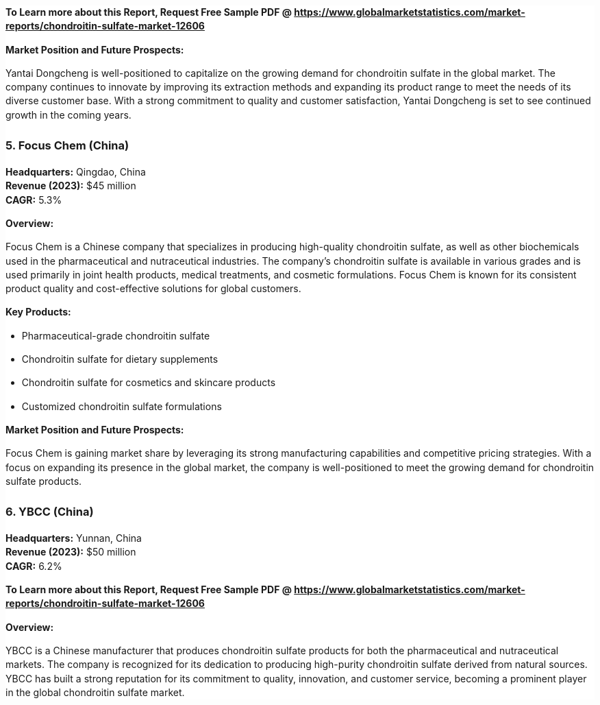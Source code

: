 <p><strong>To Learn more about this Report, Request Free Sample PDF @&nbsp;<a href=""https://www.globalmarketstatistics.com/market-reports/chondroitin-sulfate-market-12606"">https://www.globalmarketstatistics.com/market-reports/chondroitin-sulfate-market-12606</a></strong></p>
<p class="""" data-start=""6786"" data-end=""6827""><strong data-start=""6786"" data-end=""6827"">Market Position and Future Prospects:</strong></p>
<p class="""" data-start=""6829"" data-end=""7228"">Yantai Dongcheng is well-positioned to capitalize on the growing demand for chondroitin sulfate in the global market. The company continues to innovate by improving its extraction methods and expanding its product range to meet the needs of its diverse customer base. With a strong commitment to quality and customer satisfaction, Yantai Dongcheng is set to see continued growth in the coming years.</p>
<h3 class="""" data-start=""7235"" data-end=""7264""><strong data-start=""7239"" data-end=""7264"">5. Focus Chem (China)</strong></h3>
<p class="""" data-start=""7266"" data-end=""7349""><strong data-start=""7266"" data-end=""7283"">Headquarters:</strong> Qingdao, China<br data-start=""7298"" data-end=""7301"" /> <strong data-start=""7301"" data-end=""7320"">Revenue (2023):</strong> $45 million<br data-start=""7332"" data-end=""7335"" /> <strong data-start=""7335"" data-end=""7344"">CAGR:</strong> 5.3%</p>
<p class="""" data-start=""7351"" data-end=""7364""><strong data-start=""7351"" data-end=""7364"">Overview:</strong></p>
<p class="""" data-start=""7366"" data-end=""7814"">Focus Chem is a Chinese company that specializes in producing high-quality chondroitin sulfate, as well as other biochemicals used in the pharmaceutical and nutraceutical industries. The company&rsquo;s chondroitin sulfate is available in various grades and is used primarily in joint health products, medical treatments, and cosmetic formulations. Focus Chem is known for its consistent product quality and cost-effective solutions for global customers.</p>
<p class="""" data-start=""7816"" data-end=""7833""><strong data-start=""7816"" data-end=""7833"">Key Products:</strong></p>
<ul data-start=""7835"" data-end=""8027"">
<li class="""" data-start=""7835"" data-end=""7877"">
<p class="""" data-start=""7837"" data-end=""7877"">Pharmaceutical-grade chondroitin sulfate</p>
</li>
<li class="""" data-start=""7878"" data-end=""7923"">
<p class="""" data-start=""7880"" data-end=""7923"">Chondroitin sulfate for dietary supplements</p>
</li>
<li class="""" data-start=""7924"" data-end=""7981"">
<p class="""" data-start=""7926"" data-end=""7981"">Chondroitin sulfate for cosmetics and skincare products</p>
</li>
<li class="""" data-start=""7982"" data-end=""8027"">
<p class="""" data-start=""7984"" data-end=""8027"">Customized chondroitin sulfate formulations</p>
</li>
</ul>
<p class="""" data-start=""8029"" data-end=""8070""><strong data-start=""8029"" data-end=""8070"">Market Position and Future Prospects:</strong></p>
<p class="""" data-start=""8072"" data-end=""8347"">Focus Chem is gaining market share by leveraging its strong manufacturing capabilities and competitive pricing strategies. With a focus on expanding its presence in the global market, the company is well-positioned to meet the growing demand for chondroitin sulfate products.</p>
<h3 class="""" data-start=""8354"" data-end=""8377""><strong data-start=""8358"" data-end=""8377"">6. YBCC (China)</strong></h3>
<p class="""" data-start=""8379"" data-end=""8461""><strong data-start=""8379"" data-end=""8396"">Headquarters:</strong> Yunnan, China<br data-start=""8410"" data-end=""8413"" /> <strong data-start=""8413"" data-end=""8432"">Revenue (2023):</strong> $50 million<br data-start=""8444"" data-end=""8447"" /> <strong data-start=""8447"" data-end=""8456"">CAGR:</strong> 6.2%</p>
<p class="""" data-start=""8379"" data-end=""8461""><strong>To Learn more about this Report, Request Free Sample PDF @&nbsp;<a href=""https://www.globalmarketstatistics.com/market-reports/chondroitin-sulfate-market-12606"">https://www.globalmarketstatistics.com/market-reports/chondroitin-sulfate-market-12606</a></strong></p>
<p class="""" data-start=""8463"" data-end=""8476""><strong data-start=""8463"" data-end=""8476"">Overview:</strong></p>
<p class="""" data-start=""8478"" data-end=""8896"">YBCC is a Chinese manufacturer that produces chondroitin sulfate products for both the pharmaceutical and nutraceutical markets. The company is recognized for its dedication to producing high-purity chondroitin sulfate derived from natural sources. YBCC has built a strong reputation for its commitment to quality, innovation, and customer service, becoming a prominent player in the global chondroitin sulfate market.</p>